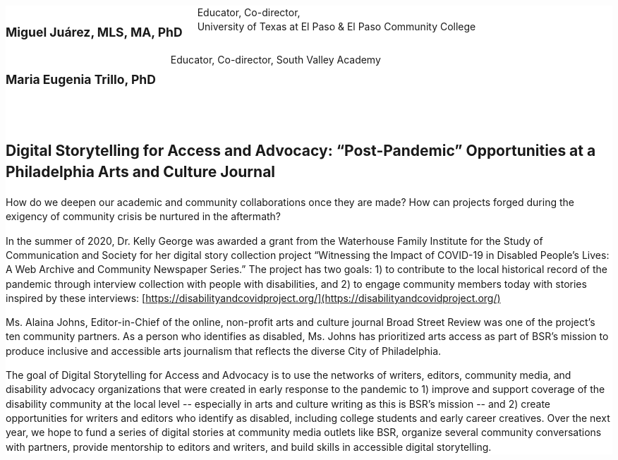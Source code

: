 
<div class="row" style="margin-top: 4rem; margin-bottom: 4rem; align-items: left;">







<div class="row" style="margin-top: 4rem; margin-bottom: 4rem; align-items: left;">

<div class="medium-3 columns" style="padding-right: 50px;">
    <img src="../../images/people/Juarez-photo.jpg" alt="" style="max-width: 150px; border-radius: 50%;"/>
</div>

<div class="medium-3 columns">
    <h3 style="font-weight: bold; font-size: 1.25em !important;">Miguel Juárez, MLS, MA, PhD</h3>
    Educator, Co-director,<br/>
    University of Texas at El Paso & El Paso Community College
</div>



<div class="medium-6 columns">
    <h3 style="font-weight: bold; font-size: 1.25em !important;">Maria Eugenia Trillo, PhD</h3>
    Educator, Co-director,
    South Valley Academy
</div>


</div>


<h2 style="font-weight: bold;">Digital Storytelling for Access and Advocacy: “Post-Pandemic” Opportunities at a Philadelphia Arts and Culture Journal</h2>
How do we deepen our academic and community collaborations once they are made? How can projects forged during the exigency of community crisis be nurtured in the aftermath? 

In the summer of 2020, Dr. Kelly George was awarded a grant from the Waterhouse Family Institute for the Study of Communication and Society for her digital story collection project “Witnessing the Impact of COVID-19 in Disabled People’s Lives: A Web Archive and Community Newspaper Series.” The project has two goals: 1) to contribute to the local historical record of the pandemic through interview collection with people with disabilities, and 2) to engage community members today with stories inspired by these interviews: [https://disabilityandcovidproject.org/](https://disabilityandcovidproject.org/) 

Ms. Alaina Johns, Editor-in-Chief of the online, non-profit arts and culture journal Broad Street Review was one of the project’s ten community partners. As a person who identifies as disabled, Ms. Johns has prioritized arts access as part of BSR’s mission to produce inclusive and accessible arts journalism that reflects the diverse City of Philadelphia. 

The goal of Digital Storytelling for Access and Advocacy is to use the networks of writers, editors, community media, and disability advocacy organizations that were created in early response to the pandemic to 1) improve and support coverage of the disability community at the local level -- especially in arts and culture writing as this is BSR’s mission -- and 2) create opportunities for writers and editors who identify as disabled, including college students and early career creatives. Over the next year, we hope to fund a series of digital stories at community media outlets like BSR, organize several community conversations with partners, provide mentorship to editors and writers, and build skills in accessible digital storytelling.
